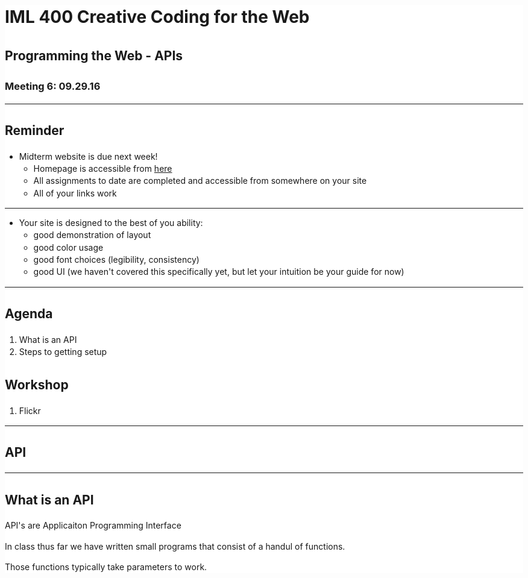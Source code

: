 





IML 400 Creative Coding for the Web
====
## Programming the Web - APIs
### Meeting 6:    09.29.16

---
## Reminder

* Midterm website is due next week!
	* Homepage is accessible from [here](http://storm.usc.edu/~rspell/iml400)
	* All assignments to date are completed and accessible from somewhere on your site
	* All of your links work

---

* Your site is designed to the best of you ability:
	* good demonstration of layout
	* good color usage  
	* good font choices (legibility, consistency)
	* good UI (we haven't covered this specifically yet, but let your intuition be your guide for now)



---

## Agenda
1. What is an API
2. Steps to getting setup

## Workshop
1. Flickr	

---



## API

---

## What is an API

API's are Applicaiton Programming Interface

In class thus far we have written small programs that consist of a handul of functions.  

Those functions typically take parameters to work.  
